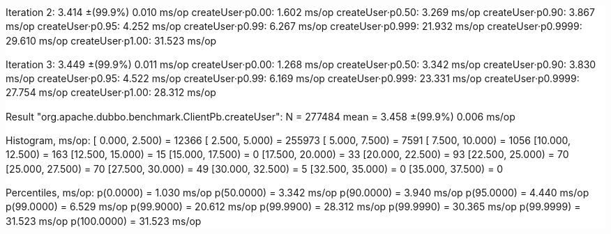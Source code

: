 Iteration   2: 3.414 ±(99.9%) 0.010 ms/op
                 createUser·p0.00:   1.602 ms/op
                 createUser·p0.50:   3.269 ms/op
                 createUser·p0.90:   3.867 ms/op
                 createUser·p0.95:   4.252 ms/op
                 createUser·p0.99:   6.267 ms/op
                 createUser·p0.999:  21.932 ms/op
                 createUser·p0.9999: 29.610 ms/op
                 createUser·p1.00:   31.523 ms/op

Iteration   3: 3.449 ±(99.9%) 0.011 ms/op
                 createUser·p0.00:   1.268 ms/op
                 createUser·p0.50:   3.342 ms/op
                 createUser·p0.90:   3.830 ms/op
                 createUser·p0.95:   4.522 ms/op
                 createUser·p0.99:   6.169 ms/op
                 createUser·p0.999:  23.331 ms/op
                 createUser·p0.9999: 27.754 ms/op
                 createUser·p1.00:   28.312 ms/op



Result "org.apache.dubbo.benchmark.ClientPb.createUser":
  N = 277484
  mean =      3.458 ±(99.9%) 0.006 ms/op

  Histogram, ms/op:
    [ 0.000,  2.500) = 12366 
    [ 2.500,  5.000) = 255973 
    [ 5.000,  7.500) = 7591 
    [ 7.500, 10.000) = 1056 
    [10.000, 12.500) = 163 
    [12.500, 15.000) = 15 
    [15.000, 17.500) = 0 
    [17.500, 20.000) = 33 
    [20.000, 22.500) = 93 
    [22.500, 25.000) = 70 
    [25.000, 27.500) = 70 
    [27.500, 30.000) = 49 
    [30.000, 32.500) = 5 
    [32.500, 35.000) = 0 
    [35.000, 37.500) = 0 

  Percentiles, ms/op:
      p(0.0000) =      1.030 ms/op
     p(50.0000) =      3.342 ms/op
     p(90.0000) =      3.940 ms/op
     p(95.0000) =      4.440 ms/op
     p(99.0000) =      6.529 ms/op
     p(99.9000) =     20.612 ms/op
     p(99.9900) =     28.312 ms/op
     p(99.9990) =     30.365 ms/op
     p(99.9999) =     31.523 ms/op
    p(100.0000) =     31.523 ms/op

